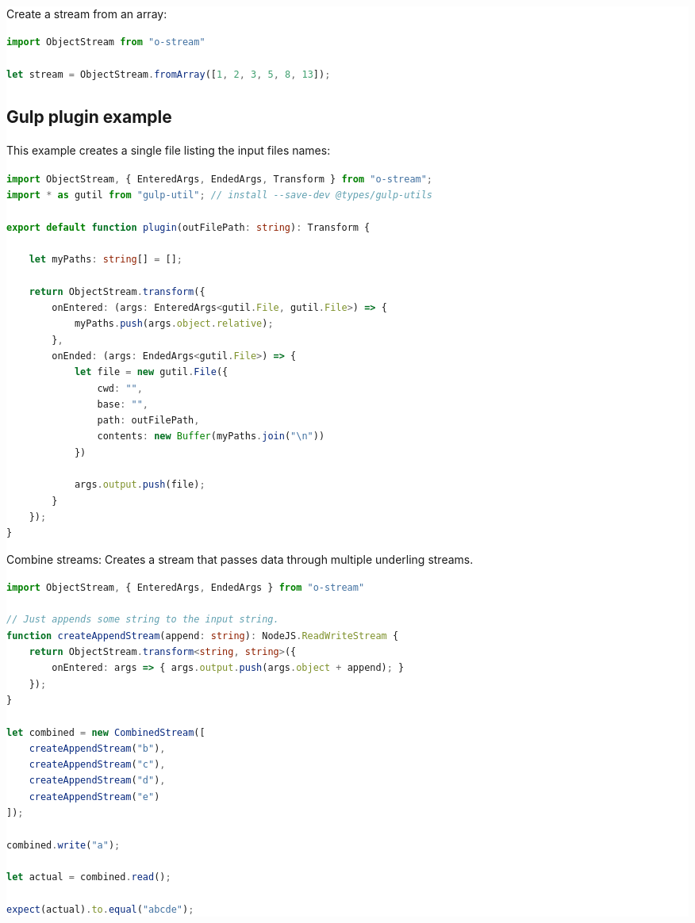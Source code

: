 Create a stream from an array:
```ts
import ObjectStream from "o-stream"

let stream = ObjectStream.fromArray([1, 2, 3, 5, 8, 13]);
```

## Gulp plugin example
This example creates a single file listing the input files names:

```ts
import ObjectStream, { EnteredArgs, EndedArgs, Transform } from "o-stream";
import * as gutil from "gulp-util"; // install --save-dev @types/gulp-utils

export default function plugin(outFilePath: string): Transform {

    let myPaths: string[] = [];

    return ObjectStream.transform({
        onEntered: (args: EnteredArgs<gutil.File, gutil.File>) => {
            myPaths.push(args.object.relative);
        },
        onEnded: (args: EndedArgs<gutil.File>) => {
            let file = new gutil.File({
                cwd: "",
                base: "",
                path: outFilePath,
                contents: new Buffer(myPaths.join("\n"))
            })

            args.output.push(file);
        }
    });
}
```

Combine streams:
Creates a stream that passes data through multiple underling streams.
```ts
import ObjectStream, { EnteredArgs, EndedArgs } from "o-stream"

// Just appends some string to the input string.
function createAppendStream(append: string): NodeJS.ReadWriteStream {
	return ObjectStream.transform<string, string>({
		onEntered: args => { args.output.push(args.object + append); }
	});
}

let combined = new CombinedStream([
	createAppendStream("b"),
	createAppendStream("c"),
	createAppendStream("d"),
	createAppendStream("e")
]);

combined.write("a");

let actual = combined.read();

expect(actual).to.equal("abcde");
```
